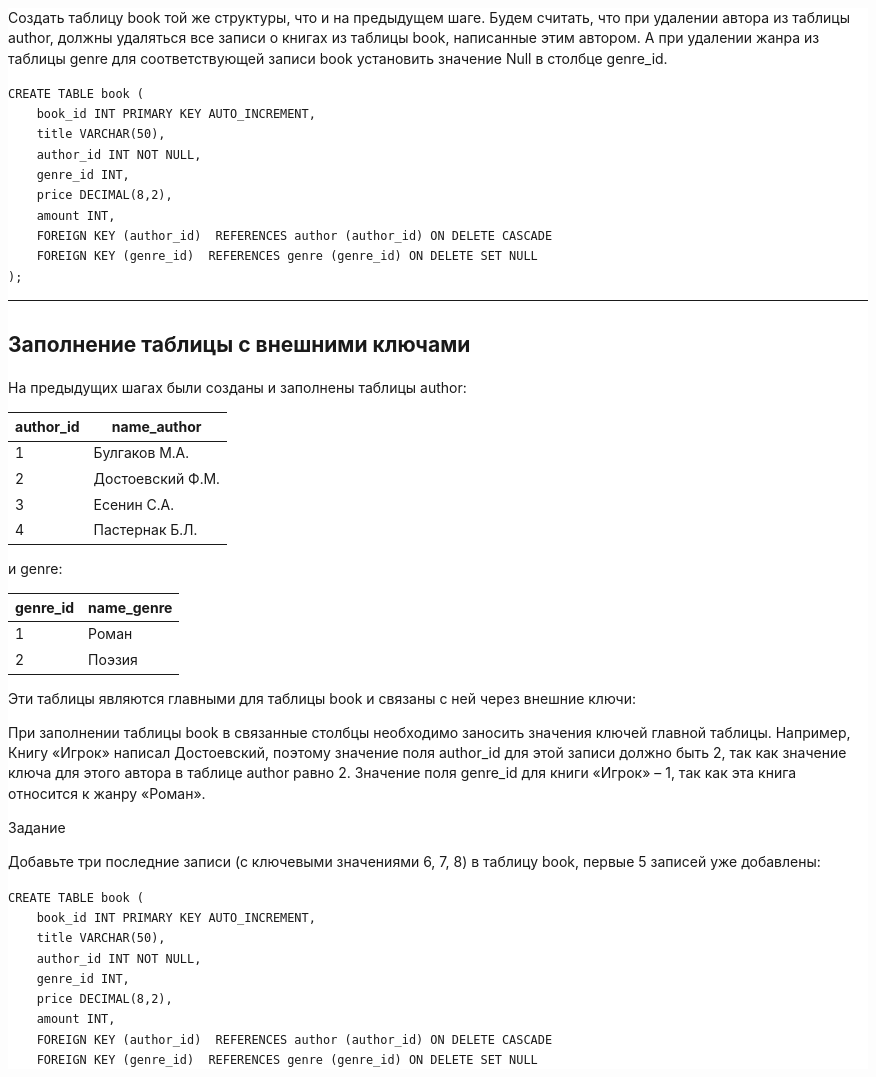 Создать таблицу book той же структуры, что и на предыдущем шаге. Будем считать, что при удалении автора из таблицы author, должны удаляться все записи о книгах из таблицы book, написанные этим автором. А при удалении жанра из таблицы genre для соответствующей записи book установить значение Null в столбце genre_id. 
```
CREATE TABLE book (
    book_id INT PRIMARY KEY AUTO_INCREMENT, 
    title VARCHAR(50), 
    author_id INT NOT NULL,
    genre_id INT, 
    price DECIMAL(8,2), 
    amount INT, 
    FOREIGN KEY (author_id)  REFERENCES author (author_id) ON DELETE CASCADE
    FOREIGN KEY (genre_id)  REFERENCES genre (genre_id) ON DELETE SET NULL
);
```
---

## Заполнение таблицы с внешними ключами

На предыдущих шагах были созданы и заполнены таблицы author:

|author_id	|name_author|
|---|---|
|1	|Булгаков М.А.|
|2|	Достоевский Ф.М.|
|3	|Есенин С.А.|
|4	|Пастернак Б.Л.|
и  genre:

|genre_id|	name_genre|
|---|---|
|1	|Роман|
|2	|Поэзия|

Эти таблицы являются главными для таблицы book и связаны с ней через внешние ключи:

При заполнении таблицы book в связанные столбцы необходимо заносить значения ключей главной таблицы. Например, Книгу «Игрок» написал Достоевский, поэтому значение поля author_id для этой записи должно быть  2, так как значение ключа для этого автора в таблице author равно 2. Значение поля genre_id для книги «Игрок» – 1, так как эта книга относится к жанру «Роман».

Задание

Добавьте три последние записи (с ключевыми значениями 6, 7, 8) в таблицу book, первые 5 записей уже добавлены:
```
CREATE TABLE book (
    book_id INT PRIMARY KEY AUTO_INCREMENT, 
    title VARCHAR(50), 
    author_id INT NOT NULL,
    genre_id INT, 
    price DECIMAL(8,2), 
    amount INT, 
    FOREIGN KEY (author_id)  REFERENCES author (author_id) ON DELETE CASCADE
    FOREIGN KEY (genre_id)  REFERENCES genre (genre_id) ON DELETE SET NULL
```
